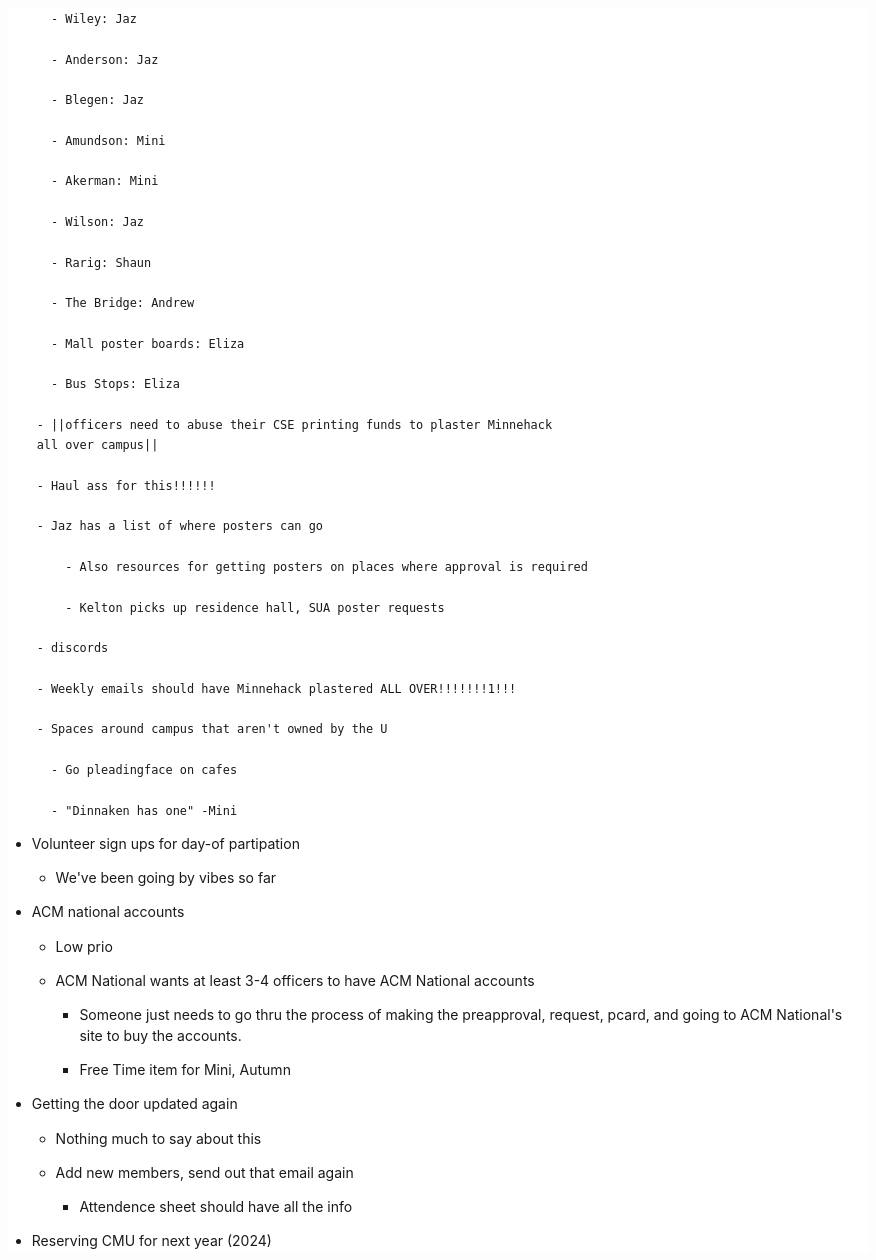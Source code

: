           - Wiley: Jaz

          - Anderson: Jaz

          - Blegen: Jaz

          - Amundson: Mini

          - Akerman: Mini

          - Wilson: Jaz

          - Rarig: Shaun

          - The Bridge: Andrew

          - Mall poster boards: Eliza

          - Bus Stops: Eliza

        - ||officers need to abuse their CSE printing funds to plaster Minnehack
        all over campus||

        - Haul ass for this!!!!!!

        - Jaz has a list of where posters can go

            - Also resources for getting posters on places where approval is required

            - Kelton picks up residence hall, SUA poster requests

        - discords 

        - Weekly emails should have Minnehack plastered ALL OVER!!!!!!!1!!!

        - Spaces around campus that aren't owned by the U

          - Go pleadingface on cafes

          - "Dinnaken has one" -Mini

- Volunteer sign ups for day-of partipation

    - We've been going by vibes so far

- ACM national accounts

    - Low prio

    - ACM National wants at least 3-4 officers to have ACM National accounts

        - Someone just needs to go thru the process of making the preapproval,
        request, pcard, and going to ACM National's site to buy the accounts.

        - Free Time item for Mini, Autumn

- Getting the door updated again

    - Nothing much to say about this

    - Add new members, send out that email again

        - Attendence sheet should have all the info

- Reserving CMU for next year (2024)
